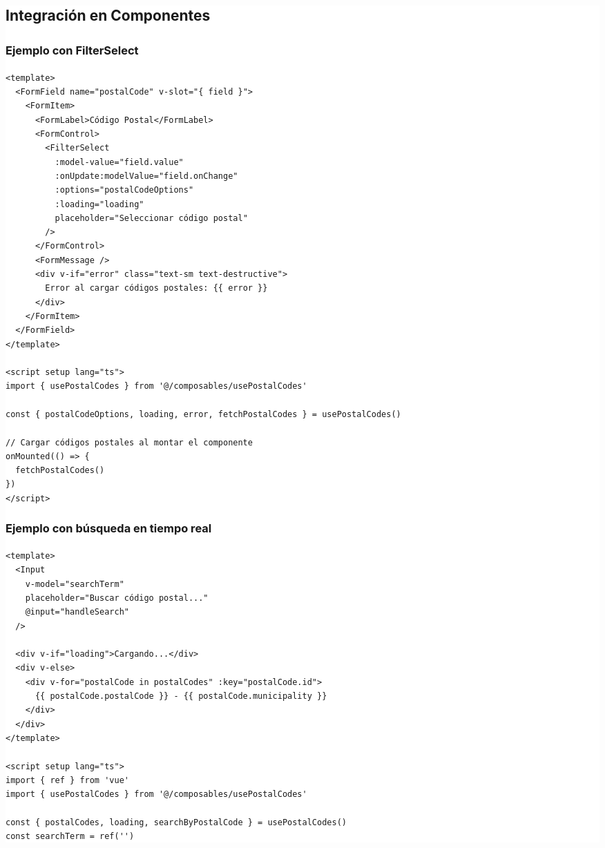 ## Integración en Componentes

### Ejemplo con FilterSelect

```vue
<template>
  <FormField name="postalCode" v-slot="{ field }">
    <FormItem>
      <FormLabel>Código Postal</FormLabel>
      <FormControl>
        <FilterSelect
          :model-value="field.value"
          :onUpdate:modelValue="field.onChange"
          :options="postalCodeOptions"
          :loading="loading"
          placeholder="Seleccionar código postal"
        />
      </FormControl>
      <FormMessage />
      <div v-if="error" class="text-sm text-destructive">
        Error al cargar códigos postales: {{ error }}
      </div>
    </FormItem>
  </FormField>
</template>

<script setup lang="ts">
import { usePostalCodes } from '@/composables/usePostalCodes'

const { postalCodeOptions, loading, error, fetchPostalCodes } = usePostalCodes()

// Cargar códigos postales al montar el componente
onMounted(() => {
  fetchPostalCodes()
})
</script>
```

### Ejemplo con búsqueda en tiempo real

```vue
<template>
  <Input
    v-model="searchTerm"
    placeholder="Buscar código postal..."
    @input="handleSearch"
  />
  
  <div v-if="loading">Cargando...</div>
  <div v-else>
    <div v-for="postalCode in postalCodes" :key="postalCode.id">
      {{ postalCode.postalCode }} - {{ postalCode.municipality }}
    </div>
  </div>
</template>

<script setup lang="ts">
import { ref } from 'vue'
import { usePostalCodes } from '@/composables/usePostalCodes'

const { postalCodes, loading, searchByPostalCode } = usePostalCodes()
const searchTerm = ref('')

```